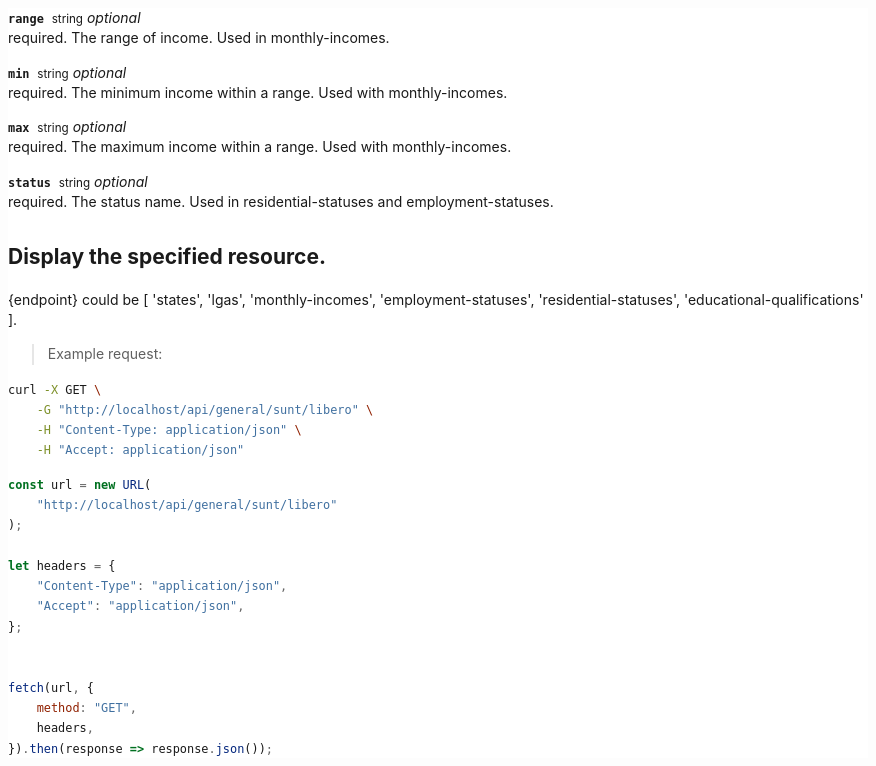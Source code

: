 <p>
<b><code>range</code></b>&nbsp;&nbsp;<small>string</small>     <i>optional</i> &nbsp;
<input type="text" name="range" data-endpoint="POSTapi-general--endpoint--create" data-component="body"  hidden>
<br>
required. The range of income. Used in monthly-incomes.
</p>
<p>
<b><code>min</code></b>&nbsp;&nbsp;<small>string</small>     <i>optional</i> &nbsp;
<input type="text" name="min" data-endpoint="POSTapi-general--endpoint--create" data-component="body"  hidden>
<br>
required. The minimum income within a range. Used with monthly-incomes.
</p>
<p>
<b><code>max</code></b>&nbsp;&nbsp;<small>string</small>     <i>optional</i> &nbsp;
<input type="text" name="max" data-endpoint="POSTapi-general--endpoint--create" data-component="body"  hidden>
<br>
required. The maximum income within a range. Used with monthly-incomes.
</p>
<p>
<b><code>status</code></b>&nbsp;&nbsp;<small>string</small>     <i>optional</i> &nbsp;
<input type="text" name="status" data-endpoint="POSTapi-general--endpoint--create" data-component="body"  hidden>
<br>
required. The status name. Used in residential-statuses and employment-statuses.
</p>

</form>


## Display the specified resource.


{endpoint} could be
[ 'states', 'lgas', 'monthly-incomes', 'employment-statuses', 'residential-statuses', 'educational-qualifications' ].

> Example request:

```bash
curl -X GET \
    -G "http://localhost/api/general/sunt/libero" \
    -H "Content-Type: application/json" \
    -H "Accept: application/json"
```

```javascript
const url = new URL(
    "http://localhost/api/general/sunt/libero"
);

let headers = {
    "Content-Type": "application/json",
    "Accept": "application/json",
};


fetch(url, {
    method: "GET",
    headers,
}).then(response => response.json());
```
